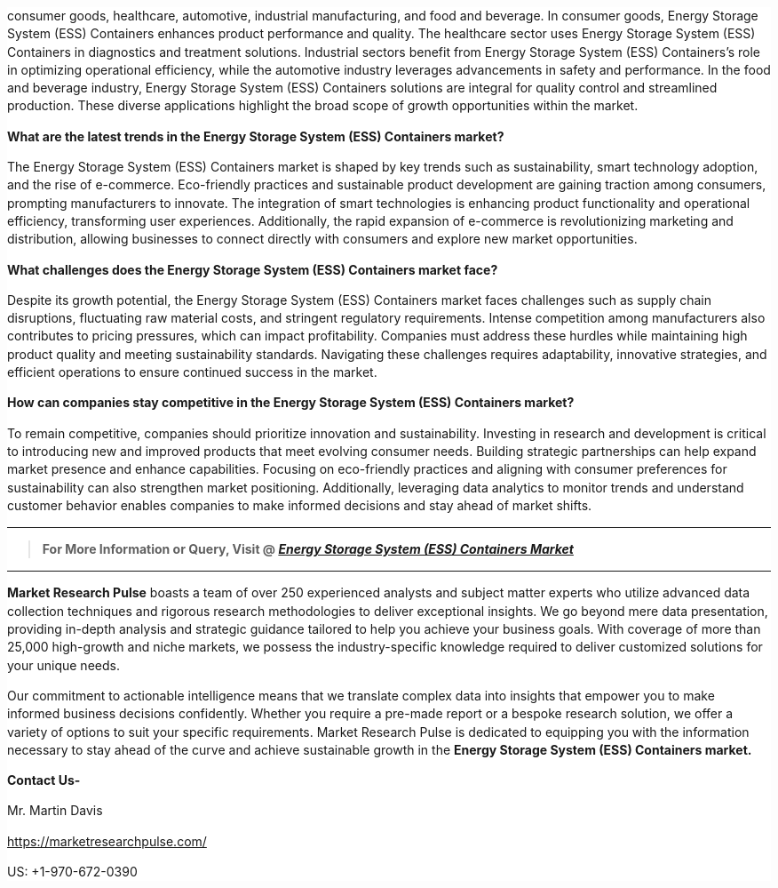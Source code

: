 consumer goods, healthcare, automotive, industrial manufacturing, and food and beverage. In consumer goods, Energy Storage System (ESS) Containers enhances product performance and quality. The healthcare sector uses Energy Storage System (ESS) Containers in diagnostics and treatment solutions. Industrial sectors benefit from Energy Storage System (ESS) Containers&rsquo;s role in optimizing operational efficiency, while the automotive industry leverages advancements in safety and performance. In the food and beverage industry, Energy Storage System (ESS) Containers solutions are integral for quality control and streamlined production. These diverse applications highlight the broad scope of growth opportunities within the market.</p><p><strong>What are the latest trends in the Energy Storage System (ESS) Containers market?</strong></p><p>The Energy Storage System (ESS) Containers market is shaped by key trends such as sustainability, smart technology adoption, and the rise of e-commerce. Eco-friendly practices and sustainable product development are gaining traction among consumers, prompting manufacturers to innovate. The integration of smart technologies is enhancing product functionality and operational efficiency, transforming user experiences. Additionally, the rapid expansion of e-commerce is revolutionizing marketing and distribution, allowing businesses to connect directly with consumers and explore new market opportunities.</p><p><strong>What challenges does the Energy Storage System (ESS) Containers market face?</strong></p><p>Despite its growth potential, the Energy Storage System (ESS) Containers market faces challenges such as supply chain disruptions, fluctuating raw material costs, and stringent regulatory requirements. Intense competition among manufacturers also contributes to pricing pressures, which can impact profitability. Companies must address these hurdles while maintaining high product quality and meeting sustainability standards. Navigating these challenges requires adaptability, innovative strategies, and efficient operations to ensure continued success in the market.</p><p><strong>How can companies stay competitive in the Energy Storage System (ESS) Containers market?</strong></p><p>To remain competitive, companies should prioritize innovation and sustainability. Investing in research and development is critical to introducing new and improved products that meet evolving consumer needs. Building strategic partnerships can help expand market presence and enhance capabilities. Focusing on eco-friendly practices and aligning with consumer preferences for sustainability can also strengthen market positioning. Additionally, leveraging data analytics to monitor trends and understand customer behavior enables companies to make informed decisions and stay ahead of market shifts.</p><hr /><blockquote><p><strong>For More Information or Query, Visit @&nbsp;<em><a href="https://marketresearchpulse.com/report/46215/energy-storage-system-ess-containers-market?utm_source=Linkedin&utm_medium=022">Energy Storage System (ESS) Containers Market</a></em></strong></p></blockquote><hr /><p><strong>Market Research Pulse</strong> boasts a team of over 250 experienced analysts and subject matter experts who utilize advanced data collection techniques and rigorous research methodologies to deliver exceptional insights. We go beyond mere data presentation, providing in-depth analysis and strategic guidance tailored to help you achieve your business goals. With coverage of more than 25,000 high-growth and niche markets, we possess the industry-specific knowledge required to deliver customized solutions for your unique needs.</p><p>Our commitment to actionable intelligence means that we translate complex data into insights that empower you to make informed business decisions confidently. Whether you require a pre-made report or a bespoke research solution, we offer a variety of options to suit your specific requirements. Market Research Pulse is dedicated to equipping you with the information necessary to stay ahead of the curve and achieve sustainable growth in the <strong>Energy Storage System (ESS) Containers market.</strong></p><p><strong>Contact Us-</strong></p><p>Mr. Martin Davis</p><p>https://marketresearchpulse.com/</p><p>US: +1-970-672-0390</p>
